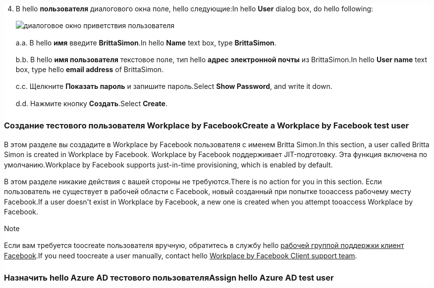 4. <span data-ttu-id="613e2-196">В hello **пользователя** диалогового окна поле, hello следующие:</span><span class="sxs-lookup"><span data-stu-id="613e2-196">In hello **User** dialog box, do hello following:</span></span>
 
    ![диалоговое окно приветствия пользователя](./media/active-directory-saas-facebook-at-work-tutorial/create_aaduser_04.png) 

    <span data-ttu-id="613e2-198">а.</span><span class="sxs-lookup"><span data-stu-id="613e2-198">a.</span></span> <span data-ttu-id="613e2-199">В hello **имя** введите **BrittaSimon**.</span><span class="sxs-lookup"><span data-stu-id="613e2-199">In hello **Name** text box, type **BrittaSimon**.</span></span>

    <span data-ttu-id="613e2-200">b.</span><span class="sxs-lookup"><span data-stu-id="613e2-200">b.</span></span> <span data-ttu-id="613e2-201">В hello **имя пользователя** текстовое поле, тип hello **адрес электронной почты** из BrittaSimon.</span><span class="sxs-lookup"><span data-stu-id="613e2-201">In hello **User name** text box, type hello **email address** of BrittaSimon.</span></span>

    <span data-ttu-id="613e2-202">c.</span><span class="sxs-lookup"><span data-stu-id="613e2-202">c.</span></span> <span data-ttu-id="613e2-203">Щелкните **Показать пароль** и запишите пароль.</span><span class="sxs-lookup"><span data-stu-id="613e2-203">Select **Show Password**, and write it down.</span></span>

    <span data-ttu-id="613e2-204">d.</span><span class="sxs-lookup"><span data-stu-id="613e2-204">d.</span></span> <span data-ttu-id="613e2-205">Нажмите кнопку **Создать**.</span><span class="sxs-lookup"><span data-stu-id="613e2-205">Select **Create**.</span></span>
 
### <a name="create-a-workplace-by-facebook-test-user"></a><span data-ttu-id="613e2-206">Создание тестового пользователя Workplace by Facebook</span><span class="sxs-lookup"><span data-stu-id="613e2-206">Create a Workplace by Facebook test user</span></span>

<span data-ttu-id="613e2-207">В этом разделе вы создадите в Workplace by Facebook пользователя с именем Britta Simon.</span><span class="sxs-lookup"><span data-stu-id="613e2-207">In this section, a user called Britta Simon is created in Workplace by Facebook.</span></span> <span data-ttu-id="613e2-208">Workplace by Facebook поддерживает JIT-подготовку. Эта функция включена по умолчанию.</span><span class="sxs-lookup"><span data-stu-id="613e2-208">Workplace by Facebook supports just-in-time provisioning, which is enabled by default.</span></span>

<span data-ttu-id="613e2-209">В этом разделе никакие действия с вашей стороны не требуются.</span><span class="sxs-lookup"><span data-stu-id="613e2-209">There is no action for you in this section.</span></span> <span data-ttu-id="613e2-210">Если пользователь не существует в рабочей области с Facebook, новый созданный при попытке tooaccess рабочему месту Facebook.</span><span class="sxs-lookup"><span data-stu-id="613e2-210">If a user doesn't exist in Workplace by Facebook, a new one is created when you attempt tooaccess Workplace by Facebook.</span></span>

>[!Note]
><span data-ttu-id="613e2-211">Если вам требуется toocreate пользователя вручную, обратитесь в службу hello [рабочей группой поддержки клиент Facebook](https://workplace.fb.com/faq/).</span><span class="sxs-lookup"><span data-stu-id="613e2-211">If you need toocreate a user manually, contact hello [Workplace by Facebook Client support team](https://workplace.fb.com/faq/).</span></span>

### <a name="assign-hello-azure-ad-test-user"></a><span data-ttu-id="613e2-212">Назначить hello Azure AD тестового пользователя</span><span class="sxs-lookup"><span data-stu-id="613e2-212">Assign hello Azure AD test user</span></span>


[1]: ./media/active-directory-saas-facebook-at-work-tutorial/tutorial_general_01.png
[2]: ./media/active-directory-saas-facebook-at-work-tutorial/tutorial_general_02.png
[3]: ./media/active-directory-saas-facebook-at-work-tutorial/tutorial_general_03.png
[4]: ./media/active-directory-saas-facebook-at-work-tutorial/tutorial_general_04.png
[100]: ./media/active-directory-saas-facebook-at-work-tutorial/tutorial_general_100.png
[200]: ./media/active-directory-saas-facebook-at-work-tutorial/tutorial_general_200.png
[201]: ./media/active-directory-saas-facebook-at-work-tutorial/tutorial_general_201.png
[202]: ./media/active-directory-saas-facebook-at-work-tutorial/tutorial_general_202.png
[203]: ./media/active-directory-saas-facebook-at-work-tutorial/tutorial_general_203.png